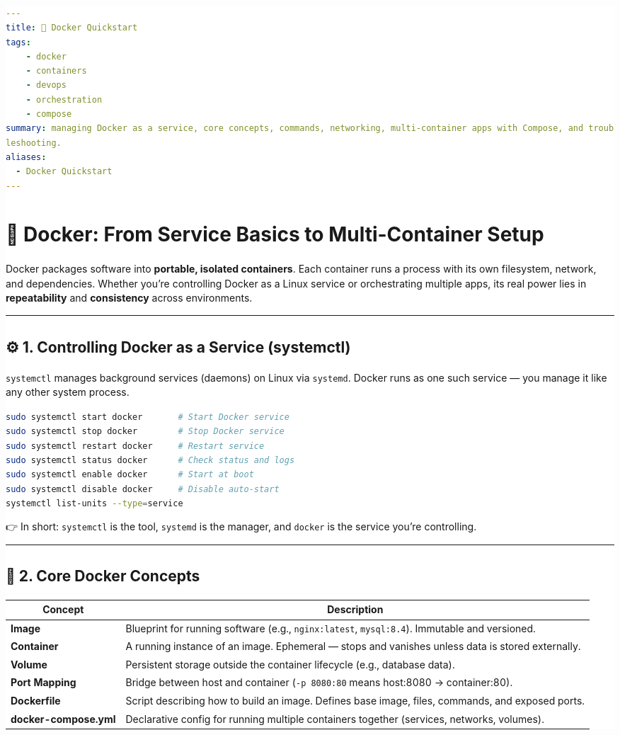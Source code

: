 ```yaml
---
title: 🐳 Docker Quickstart
tags: 
    - docker
    - containers
    - devops
    - orchestration
    - compose
summary: managing Docker as a service, core concepts, commands, networking, multi-container apps with Compose, and troubleshooting.
aliases:
  - Docker Quickstart
---
```


# 🐳 Docker: From Service Basics to Multi-Container Setup

Docker packages software into **portable, isolated containers**.
Each container runs a process with its own filesystem, network, and dependencies.
Whether you’re controlling Docker as a Linux service or orchestrating multiple apps, its real power lies in **repeatability** and **consistency** across environments.

---

## ⚙️ 1. Controlling Docker as a Service (systemctl)

`systemctl` manages background services (daemons) on Linux via `systemd`.
Docker runs as one such service — you manage it like any other system process.

```bash
sudo systemctl start docker       # Start Docker service
sudo systemctl stop docker        # Stop Docker service
sudo systemctl restart docker     # Restart service
sudo systemctl status docker      # Check status and logs
sudo systemctl enable docker      # Start at boot
sudo systemctl disable docker     # Disable auto-start
systemctl list-units --type=service
````

👉 In short:
`systemctl` is the tool, `systemd` is the manager, and `docker` is the service you’re controlling.

---

## 🧱 2. Core Docker Concepts

| Concept                | Description                                                                                      |
| ---------------------- | ------------------------------------------------------------------------------------------------ |
| **Image**              | Blueprint for running software (e.g., `nginx:latest`, `mysql:8.4`). Immutable and versioned.     |
| **Container**          | A running instance of an image. Ephemeral — stops and vanishes unless data is stored externally. |
| **Volume**             | Persistent storage outside the container lifecycle (e.g., database data).                        |
| **Port Mapping**       | Bridge between host and container (`-p 8080:80` means host:8080 → container:80).                 |
| **Dockerfile**         | Script describing how to build an image. Defines base image, files, commands, and exposed ports. |
| **docker-compose.yml** | Declarative config for running multiple containers together (services, networks, volumes).       |
